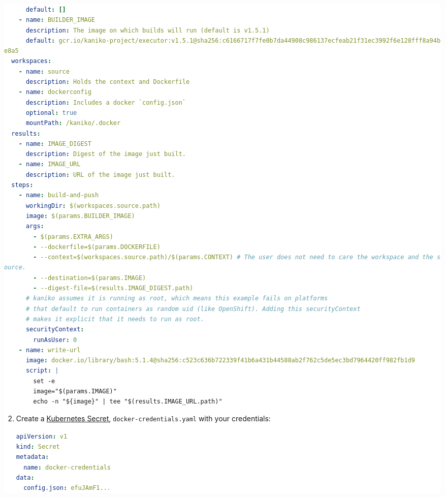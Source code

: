    ```yaml
         default: []
       - name: BUILDER_IMAGE
         description: The image on which builds will run (default is v1.5.1)
         default: gcr.io/kaniko-project/executor:v1.5.1@sha256:c6166717f7fe0b7da44908c986137ecfeab21f31ec3992f6e128fff8a94be8a5
     workspaces:
       - name: source
         description: Holds the context and Dockerfile
       - name: dockerconfig
         description: Includes a docker `config.json`
         optional: true
         mountPath: /kaniko/.docker
     results:
       - name: IMAGE_DIGEST
         description: Digest of the image just built.
       - name: IMAGE_URL
         description: URL of the image just built.
     steps:
       - name: build-and-push
         workingDir: $(workspaces.source.path)
         image: $(params.BUILDER_IMAGE)
         args:
           - $(params.EXTRA_ARGS)
           - --dockerfile=$(params.DOCKERFILE)
           - --context=$(workspaces.source.path)/$(params.CONTEXT) # The user does not need to care the workspace and the source.
           - --destination=$(params.IMAGE)
           - --digest-file=$(results.IMAGE_DIGEST.path)
         # kaniko assumes it is running as root, which means this example fails on platforms
         # that default to run containers as random uid (like OpenShift). Adding this securityContext
         # makes it explicit that it needs to run as root.
         securityContext:
           runAsUser: 0
       - name: write-url
         image: docker.io/library/bash:5.1.4@sha256:c523c636b722339f41b6a431b44588ab2f762c5de5ec3bd7964420ff982fb1d9
         script: |
           set -e
           image="$(params.IMAGE)"
           echo -n "${image}" | tee "$(results.IMAGE_URL.path)"        
   ```

2. Create a [Kubernetes Secret](https://kubernetes.io/docs/concepts/configuration/secret/), `docker-credentials.yaml` with your credentials:

   ```yaml
   apiVersion: v1
   kind: Secret
   metadata:
     name: docker-credentials
   data:
     config.json: efuJAmF1...
   ```
